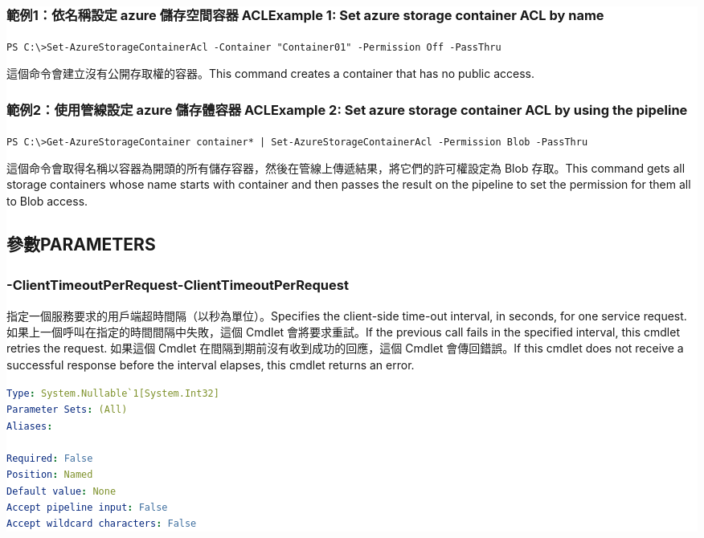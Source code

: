 ### <span data-ttu-id="41c34-108">範例1：依名稱設定 azure 儲存空間容器 ACL</span><span class="sxs-lookup"><span data-stu-id="41c34-108">Example 1: Set azure storage container ACL by name</span></span>
```
PS C:\>Set-AzureStorageContainerAcl -Container "Container01" -Permission Off -PassThru
```

<span data-ttu-id="41c34-109">這個命令會建立沒有公開存取權的容器。</span><span class="sxs-lookup"><span data-stu-id="41c34-109">This command creates a container that has no public access.</span></span>

### <span data-ttu-id="41c34-110">範例2：使用管線設定 azure 儲存體容器 ACL</span><span class="sxs-lookup"><span data-stu-id="41c34-110">Example 2: Set azure storage container ACL by using the pipeline</span></span>
```
PS C:\>Get-AzureStorageContainer container* | Set-AzureStorageContainerAcl -Permission Blob -PassThru
```

<span data-ttu-id="41c34-111">這個命令會取得名稱以容器為開頭的所有儲存容器，然後在管線上傳遞結果，將它們的許可權設定為 Blob 存取。</span><span class="sxs-lookup"><span data-stu-id="41c34-111">This command gets all storage containers whose name starts with container and then passes the result on the pipeline to set the permission for them all to Blob access.</span></span>

## <span data-ttu-id="41c34-112">參數</span><span class="sxs-lookup"><span data-stu-id="41c34-112">PARAMETERS</span></span>

### <span data-ttu-id="41c34-113">-ClientTimeoutPerRequest</span><span class="sxs-lookup"><span data-stu-id="41c34-113">-ClientTimeoutPerRequest</span></span>
<span data-ttu-id="41c34-114">指定一個服務要求的用戶端超時間隔（以秒為單位）。</span><span class="sxs-lookup"><span data-stu-id="41c34-114">Specifies the client-side time-out interval, in seconds, for one service request.</span></span>
<span data-ttu-id="41c34-115">如果上一個呼叫在指定的時間間隔中失敗，這個 Cmdlet 會將要求重試。</span><span class="sxs-lookup"><span data-stu-id="41c34-115">If the previous call fails in the specified interval, this cmdlet retries the request.</span></span>
<span data-ttu-id="41c34-116">如果這個 Cmdlet 在間隔到期前沒有收到成功的回應，這個 Cmdlet 會傳回錯誤。</span><span class="sxs-lookup"><span data-stu-id="41c34-116">If this cmdlet does not receive a successful response before the interval elapses, this cmdlet returns an error.</span></span>

```yaml
Type: System.Nullable`1[System.Int32]
Parameter Sets: (All)
Aliases:

Required: False
Position: Named
Default value: None
Accept pipeline input: False
Accept wildcard characters: False
```
